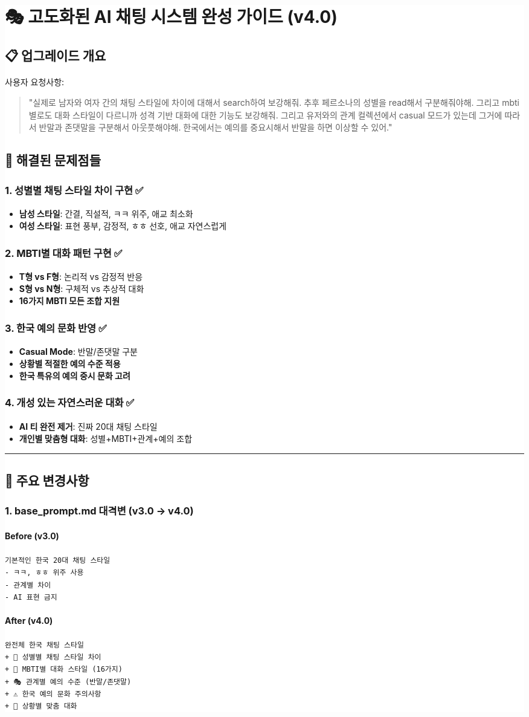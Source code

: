 # 🎭 고도화된 AI 채팅 시스템 완성 가이드 (v4.0)

## 📋 **업그레이드 개요**

사용자 요청사항:
> "실제로 남자와 여자 간의 채팅 스타일에 차이에 대해서 search하여 보강해줘. 추후 페르소나의 성별을 read해서 구분해줘야해. 그리고 mbti 별로도 대화 스타일이 다르니까 성격 기반 대화에 대한 기능도 보강해줘. 그리고 유저와의 관계 컬렉션에서 casual 모드가 있는데 그거에 따라서 반말과 존댓말을 구분해서 아웃풋해야해. 한국에서는 예의를 중요시해서 반말을 하면 이상할 수 있어."

## 🎯 **해결된 문제점들**

### 1. **성별별 채팅 스타일 차이 구현** ✅
- **남성 스타일**: 간결, 직설적, ㅋㅋ 위주, 애교 최소화
- **여성 스타일**: 표현 풍부, 감정적, ㅎㅎ 선호, 애교 자연스럽게

### 2. **MBTI별 대화 패턴 구현** ✅
- **T형 vs F형**: 논리적 vs 감정적 반응
- **S형 vs N형**: 구체적 vs 추상적 대화
- **16가지 MBTI 모든 조합 지원**

### 3. **한국 예의 문화 반영** ✅
- **Casual Mode**: 반말/존댓말 구분
- **상황별 적절한 예의 수준 적용**
- **한국 특유의 예의 중시 문화 고려**

### 4. **개성 있는 자연스러운 대화** ✅
- **AI 티 완전 제거**: 진짜 20대 채팅 스타일
- **개인별 맞춤형 대화**: 성별+MBTI+관계+예의 조합

---

## 🔄 **주요 변경사항**

### 1. **base_prompt.md 대격변 (v3.0 → v4.0)**

#### Before (v3.0)
```
기본적인 한국 20대 채팅 스타일
- ㅋㅋ, ㅎㅎ 위주 사용
- 관계별 차이
- AI 표현 금지
```

#### After (v4.0)
```
완전체 한국 채팅 스타일
+ 👫 성별별 채팅 스타일 차이
+ 🧠 MBTI별 대화 스타일 (16가지)
+ 🎭 관계별 예의 수준 (반말/존댓말)
+ ⚠️ 한국 예의 문화 주의사항
+ 🎯 상황별 맞춤 대화
```
